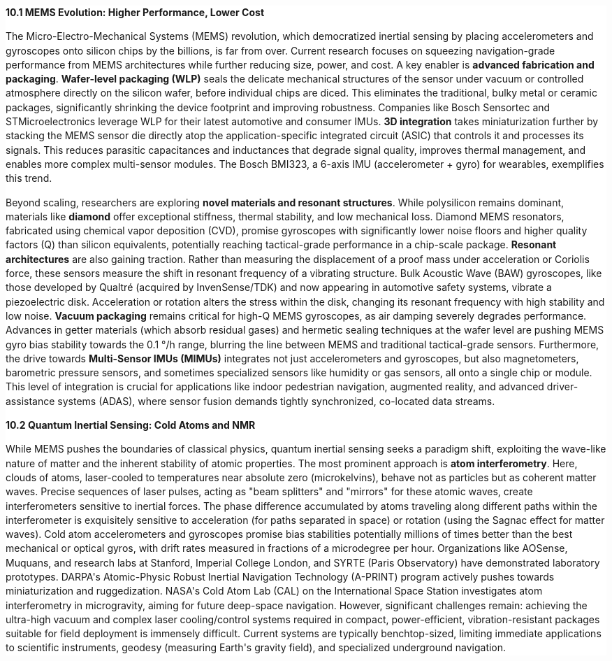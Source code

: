 **10.1 MEMS Evolution: Higher Performance, Lower Cost**

The Micro-Electro-Mechanical Systems (MEMS) revolution, which democratized inertial sensing by placing accelerometers and gyroscopes onto silicon chips by the billions, is far from over. Current research focuses on squeezing navigation-grade performance from MEMS architectures while further reducing size, power, and cost. A key enabler is **advanced fabrication and packaging**. **Wafer-level packaging (WLP)** seals the delicate mechanical structures of the sensor under vacuum or controlled atmosphere directly on the silicon wafer, before individual chips are diced. This eliminates the traditional, bulky metal or ceramic packages, significantly shrinking the device footprint and improving robustness. Companies like Bosch Sensortec and STMicroelectronics leverage WLP for their latest automotive and consumer IMUs. **3D integration** takes miniaturization further by stacking the MEMS sensor die directly atop the application-specific integrated circuit (ASIC) that controls it and processes its signals. This reduces parasitic capacitances and inductances that degrade signal quality, improves thermal management, and enables more complex multi-sensor modules. The Bosch BMI323, a 6-axis IMU (accelerometer + gyro) for wearables, exemplifies this trend.

Beyond scaling, researchers are exploring **novel materials and resonant structures**. While polysilicon remains dominant, materials like **diamond** offer exceptional stiffness, thermal stability, and low mechanical loss. Diamond MEMS resonators, fabricated using chemical vapor deposition (CVD), promise gyroscopes with significantly lower noise floors and higher quality factors (Q) than silicon equivalents, potentially reaching tactical-grade performance in a chip-scale package. **Resonant architectures** are also gaining traction. Rather than measuring the displacement of a proof mass under acceleration or Coriolis force, these sensors measure the shift in resonant frequency of a vibrating structure. Bulk Acoustic Wave (BAW) gyroscopes, like those developed by Qualtré (acquired by InvenSense/TDK) and now appearing in automotive safety systems, vibrate a piezoelectric disk. Acceleration or rotation alters the stress within the disk, changing its resonant frequency with high stability and low noise. **Vacuum packaging** remains critical for high-Q MEMS gyroscopes, as air damping severely degrades performance. Advances in getter materials (which absorb residual gases) and hermetic sealing techniques at the wafer level are pushing MEMS gyro bias stability towards the 0.1 °/h range, blurring the line between MEMS and traditional tactical-grade sensors. Furthermore, the drive towards **Multi-Sensor IMUs (MIMUs)** integrates not just accelerometers and gyroscopes, but also magnetometers, barometric pressure sensors, and sometimes specialized sensors like humidity or gas sensors, all onto a single chip or module. This level of integration is crucial for applications like indoor pedestrian navigation, augmented reality, and advanced driver-assistance systems (ADAS), where sensor fusion demands tightly synchronized, co-located data streams.

**10.2 Quantum Inertial Sensing: Cold Atoms and NMR**

While MEMS pushes the boundaries of classical physics, quantum inertial sensing seeks a paradigm shift, exploiting the wave-like nature of matter and the inherent stability of atomic properties. The most prominent approach is **atom interferometry**. Here, clouds of atoms, laser-cooled to temperatures near absolute zero (microkelvins), behave not as particles but as coherent matter waves. Precise sequences of laser pulses, acting as "beam splitters" and "mirrors" for these atomic waves, create interferometers sensitive to inertial forces. The phase difference accumulated by atoms traveling along different paths within the interferometer is exquisitely sensitive to acceleration (for paths separated in space) or rotation (using the Sagnac effect for matter waves). Cold atom accelerometers and gyroscopes promise bias stabilities potentially millions of times better than the best mechanical or optical gyros, with drift rates measured in fractions of a microdegree per hour. Organizations like AOSense, Muquans, and research labs at Stanford, Imperial College London, and SYRTE (Paris Observatory) have demonstrated laboratory prototypes. DARPA's Atomic-Physic Robust Inertial Navigation Technology (A-PRINT) program actively pushes towards miniaturization and ruggedization. NASA's Cold Atom Lab (CAL) on the International Space Station investigates atom interferometry in microgravity, aiming for future deep-space navigation. However, significant challenges remain: achieving the ultra-high vacuum and complex laser cooling/control systems required in compact, power-efficient, vibration-resistant packages suitable for field deployment is immensely difficult. Current systems are typically benchtop-sized, limiting immediate applications to scientific instruments, geodesy (measuring Earth's gravity field), and specialized underground navigation.
